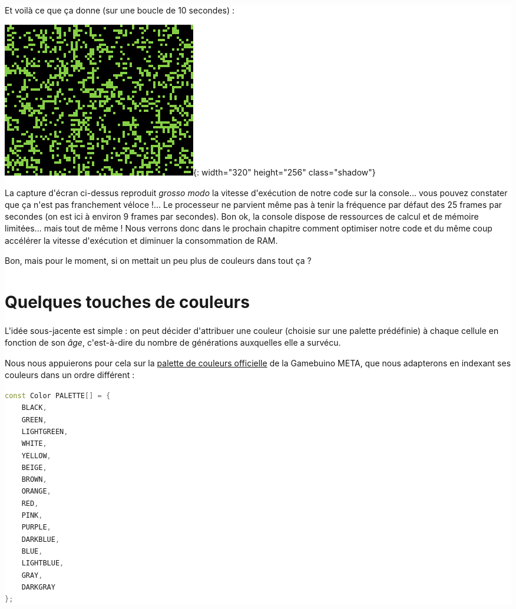 Et voilà ce que ça donne (sur une boucle de 10 secondes) :

![demo 1](assets/figures/v1/demo-1.gif){: width="320" height="256" class="shadow"}

La capture d'écran ci-dessus reproduit *grosso modo* la vitesse d'exécution de notre code sur la console... vous pouvez constater que ça n'est pas franchement véloce !... Le processeur ne parvient même pas à tenir la fréquence par défaut des 25 frames par secondes (on est ici à environ 9 frames par secondes). Bon ok, la console dispose de ressources de calcul et de mémoire limitées... mais tout de même ! Nous verrons donc dans le prochain chapitre comment optimiser notre code et du même coup accélérer la vitesse d'exécution et diminuer la consommation de RAM.

Bon, mais pour le moment, si on mettait un peu plus de couleurs dans tout ça ?


# Quelques touches de couleurs

L'idée sous-jacente est simple : on peut décider d'attribuer une couleur (choisie sur une palette prédéfinie) à chaque cellule en fonction de son *âge*, c'est-à-dire du nombre de générations auxquelles elle a survécu.

Nous nous appuierons pour cela sur la [palette de couleurs officielle](https://gamebuino.com/creations/color-palettes) de la Gamebuino META, que nous adapterons en indexant ses couleurs dans un ordre différent :

```c++
const Color PALETTE[] = {
    BLACK,
    GREEN,
    LIGHTGREEN,
    WHITE,
    YELLOW,
    BEIGE,
    BROWN,
    ORANGE,
    RED,
    PINK,
    PURPLE,
    DARKBLUE,
    BLUE,
    LIGHTBLUE,
    GRAY,
    DARKGRAY
};
```
